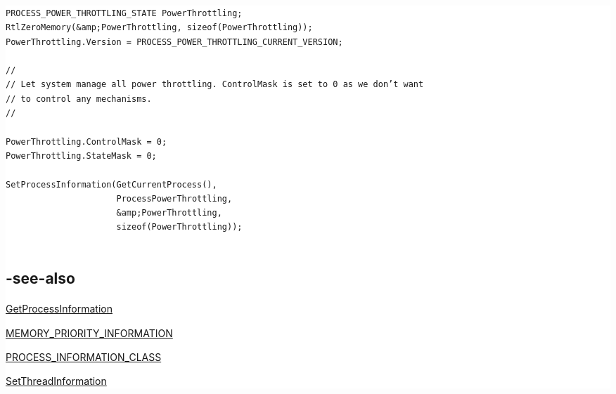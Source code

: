 
``` syntax
PROCESS_POWER_THROTTLING_STATE PowerThrottling;
RtlZeroMemory(&amp;PowerThrottling, sizeof(PowerThrottling));
PowerThrottling.Version = PROCESS_POWER_THROTTLING_CURRENT_VERSION;

//
// Let system manage all power throttling. ControlMask is set to 0 as we don’t want 
// to control any mechanisms.
//

PowerThrottling.ControlMask = 0;
PowerThrottling.StateMask = 0;

SetProcessInformation(GetCurrentProcess(), 
                      ProcessPowerThrottling, 
                      &amp;PowerThrottling, 
                      sizeof(PowerThrottling));
 
```


## -see-also

<a href="/windows/desktop/api/processthreadsapi/nf-processthreadsapi-getprocessinformation">GetProcessInformation</a>



<a href="/windows/win32/api/processthreadsapi/ns-processthreadsapi-memory_priority_information">MEMORY_PRIORITY_INFORMATION</a>



<a href="/previous-versions/mt767996(v=vs.85)">PROCESS_INFORMATION_CLASS</a>



<a href="/windows/desktop/api/processthreadsapi/nf-processthreadsapi-setprocessinformation">SetThreadInformation</a>
